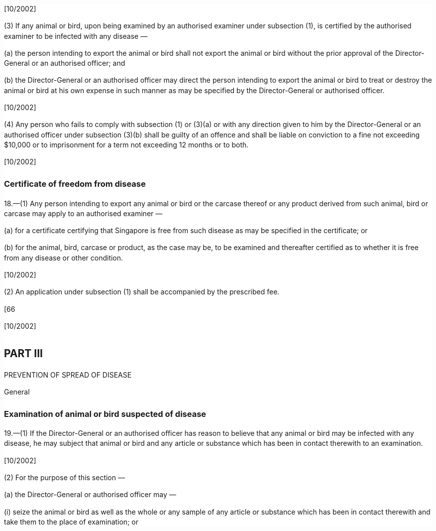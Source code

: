 [10/2002]

(3) If any animal or bird, upon being examined by an authorised examiner under subsection (1), is certified by the authorised examiner to be infected with any disease —

(a) the person intending to export the animal or bird shall not export the animal or bird without the prior approval of the Director-General or an authorised officer; and

(b) the Director-General or an authorised officer may direct the person intending to export the animal or bird to treat or destroy the animal or bird at his own expense in such manner as may be specified by the Director-General or authorised officer.

[10/2002]

(4) Any person who fails to comply with subsection (1) or (3)(a) or with any direction given to him by the Director-General or an authorised officer under subsection (3)(b) shall be guilty of an offence and shall be liable on conviction to a fine not exceeding $10,000 or to imprisonment for a term not exceeding 12 months or to both.

[10/2002]

### Certificate of freedom from disease

18\.—(1) Any person intending to export any animal or bird or the carcase thereof or any product derived from such animal, bird or carcase may apply to an authorised examiner —

(a) for a certificate certifying that Singapore is free from such disease as may be specified in the certificate; or

(b) for the animal, bird, carcase or product, as the case may be, to be examined and thereafter certified as to whether it is free from any disease or other condition.

[10/2002]

(2) An application under subsection (1) shall be accompanied by the prescribed fee.

[66

[10/2002]

## PART III

PREVENTION OF SPREAD OF DISEASE

General

### Examination of animal or bird suspected of disease

19\.—(1) If the Director-General or an authorised officer has reason to believe that any animal or bird may be infected with any disease, he may subject that animal or bird and any article or substance which has been in contact therewith to an examination.

[10/2002]

(2) For the purpose of this section —

(a) the Director-General or authorised officer may —

(i) seize the animal or bird as well as the whole or any sample of any article or substance which has been in contact therewith and take them to the place of examination; or
